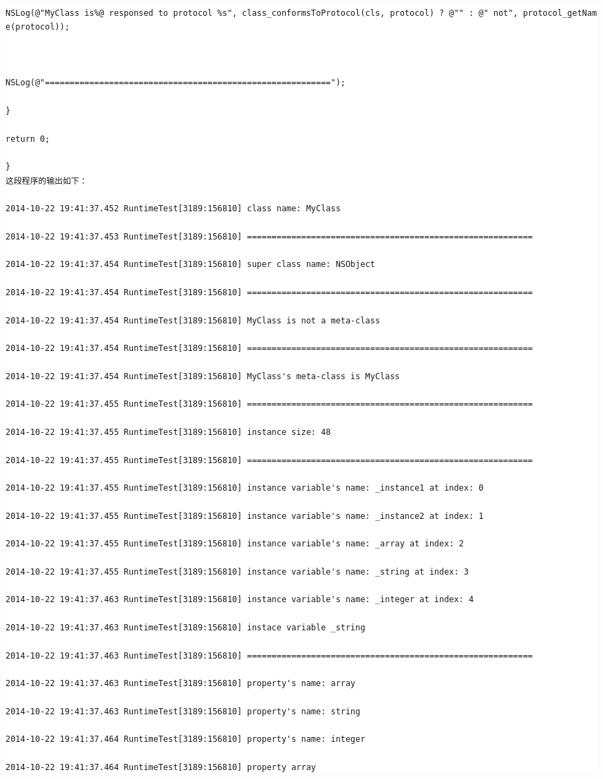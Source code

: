 ```
NSLog(@"MyClass is%@ responsed to protocol %s", class_conformsToProtocol(cls, protocol) ? @"" : @" not", protocol_getName(protocol));



NSLog(@"==========================================================");

}

return 0;

}
这段程序的输出如下：

2014-10-22 19:41:37.452 RuntimeTest[3189:156810] class name: MyClass

2014-10-22 19:41:37.453 RuntimeTest[3189:156810] ==========================================================

2014-10-22 19:41:37.454 RuntimeTest[3189:156810] super class name: NSObject

2014-10-22 19:41:37.454 RuntimeTest[3189:156810] ==========================================================

2014-10-22 19:41:37.454 RuntimeTest[3189:156810] MyClass is not a meta-class

2014-10-22 19:41:37.454 RuntimeTest[3189:156810] ==========================================================

2014-10-22 19:41:37.454 RuntimeTest[3189:156810] MyClass's meta-class is MyClass

2014-10-22 19:41:37.455 RuntimeTest[3189:156810] ==========================================================

2014-10-22 19:41:37.455 RuntimeTest[3189:156810] instance size: 48

2014-10-22 19:41:37.455 RuntimeTest[3189:156810] ==========================================================

2014-10-22 19:41:37.455 RuntimeTest[3189:156810] instance variable's name: _instance1 at index: 0

2014-10-22 19:41:37.455 RuntimeTest[3189:156810] instance variable's name: _instance2 at index: 1

2014-10-22 19:41:37.455 RuntimeTest[3189:156810] instance variable's name: _array at index: 2

2014-10-22 19:41:37.455 RuntimeTest[3189:156810] instance variable's name: _string at index: 3

2014-10-22 19:41:37.463 RuntimeTest[3189:156810] instance variable's name: _integer at index: 4

2014-10-22 19:41:37.463 RuntimeTest[3189:156810] instace variable _string

2014-10-22 19:41:37.463 RuntimeTest[3189:156810] ==========================================================

2014-10-22 19:41:37.463 RuntimeTest[3189:156810] property's name: array

2014-10-22 19:41:37.463 RuntimeTest[3189:156810] property's name: string

2014-10-22 19:41:37.464 RuntimeTest[3189:156810] property's name: integer

2014-10-22 19:41:37.464 RuntimeTest[3189:156810] property array

```
